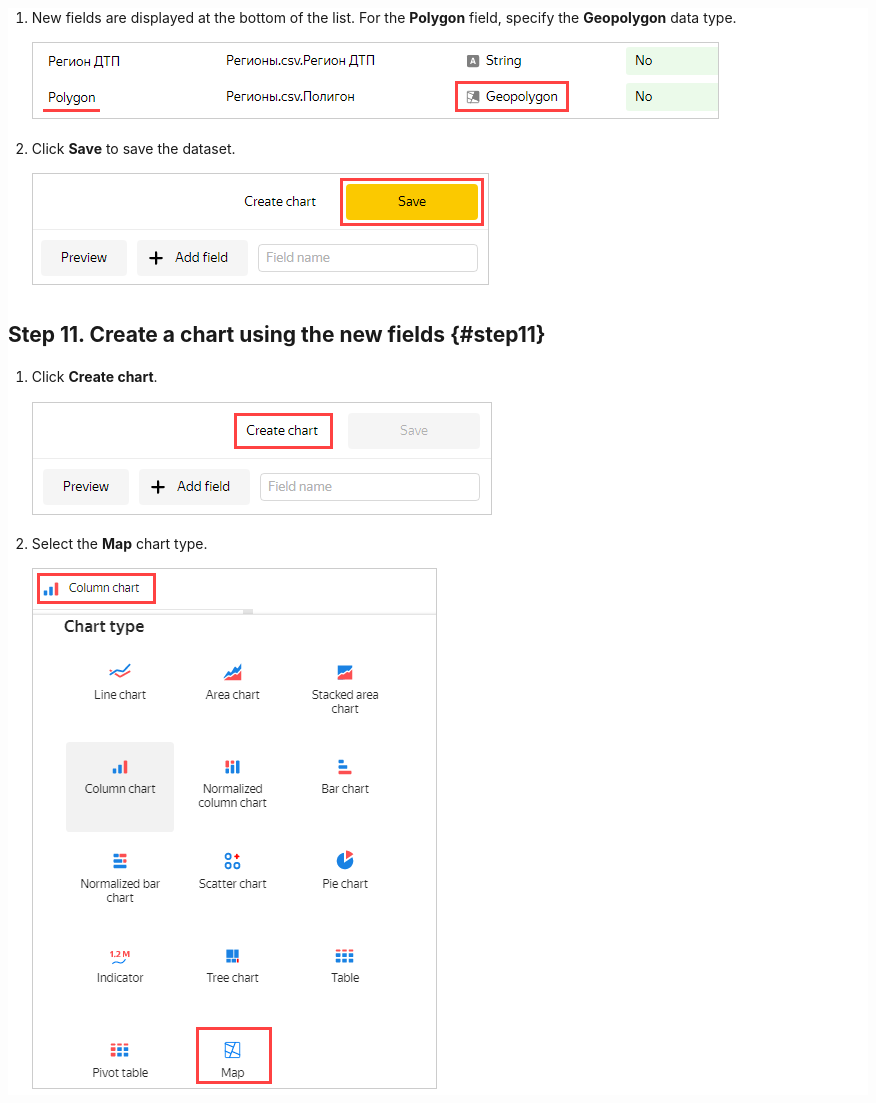 1. New fields are displayed at the bottom of the list. For the **Polygon** field, specify the **Geopolygon** data type.

   ![image](../../_assets/datalens/solution-07/69-geopolygon.png)

1. Click **Save** to save the dataset.

   ![image](../../_assets/datalens/solution-07/70-save.png)

## Step 11. Create a chart using the new fields {#step11}

1. Click **Create chart**.

   ![image](../../_assets/datalens/solution-07/22-create-chart.png)

1. Select the **Map** chart type.

   ![image](../../_assets/datalens/solution-07/72-fon-map.png)
